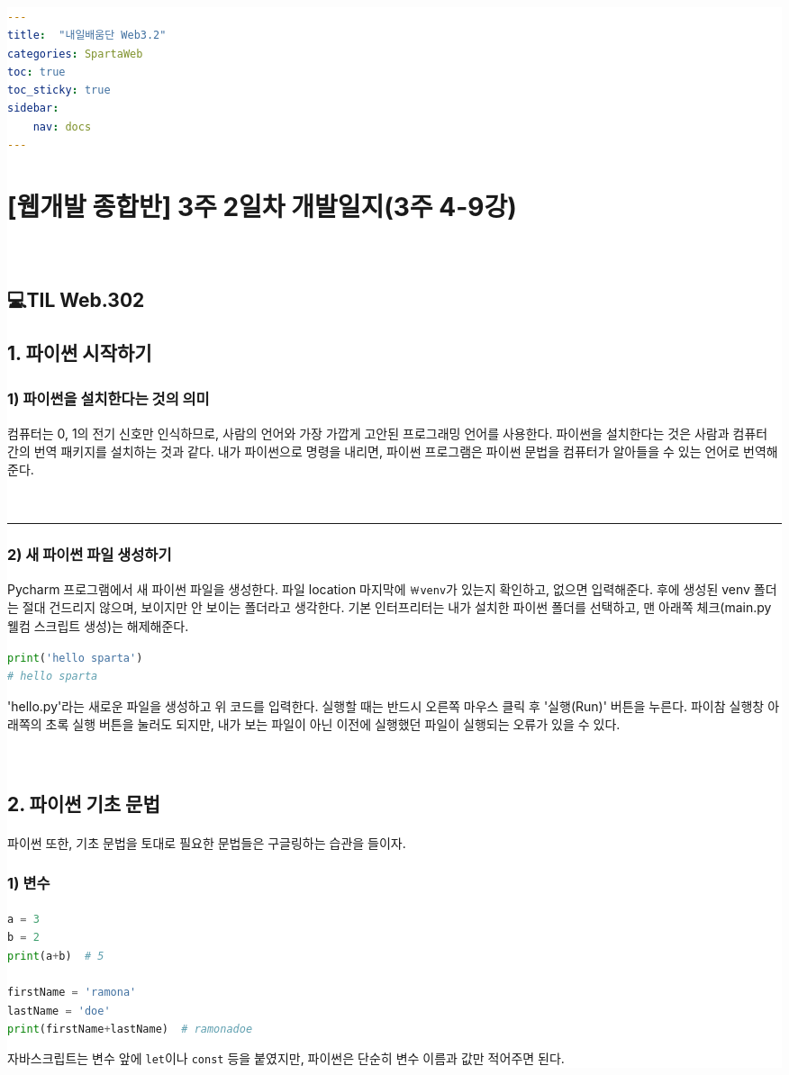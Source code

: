 ```yaml
---
title:  "내일배움단 Web3.2"
categories: SpartaWeb
toc: true
toc_sticky: true
sidebar:
    nav: docs
---
```


# [웹개발 종합반] 3주 2일차 개발일지(3주 4-9강)

<br>

## 💻TIL Web.302

## 1. 파이썬 시작하기

### 1) 파이썬을 설치한다는 것의 의미

컴퓨터는 0, 1의 전기 신호만 인식하므로, 사람의 언어와 가장 가깝게 고안된 프로그래밍 언어를 사용한다. 파이썬을 설치한다는 것은 사람과 컴퓨터 간의 번역 패키지를 설치하는 것과 같다. 내가 파이썬으로 명령을 내리면, 파이썬 프로그램은 파이썬 문법을 컴퓨터가 알아들을 수 있는 언어로 번역해 준다.

<br>

---

### 2) 새 파이썬 파일 생성하기

Pycharm 프로그램에서 새 파이썬 파일을 생성한다. 파일 location 마지막에 `￦venv`가 있는지 확인하고, 없으면 입력해준다. 후에 생성된 venv 폴더는 절대 건드리지 않으며, 보이지만 안 보이는 폴더라고 생각한다. 기본 인터프리터는 내가 설치한 파이썬 폴더를 선택하고, 맨 아래쪽 체크(main.py 웰컴 스크립트 생성)는 해제해준다.
<br>

```py
print('hello sparta')
# hello sparta
```

'hello.py'라는 새로운 파일을 생성하고 위 코드를 입력한다. 실행할 때는 반드시 오른쪽 마우스 클릭 후 '실행(Run)' 버튼을 누른다. 파이참 실행창 아래쪽의 초록 실행 버튼을 눌러도 되지만, 내가 보는 파일이 아닌 이전에 실행했던 파일이 실행되는 오류가 있을 수 있다. 

<br>

## 2. 파이썬 기초 문법

파이썬 또한, 기초 문법을 토대로 필요한 문법들은 구글링하는 습관을 들이자.
<br>

### 1) 변수

```py
a = 3
b = 2
print(a+b)  # 5

firstName = 'ramona'
lastName = 'doe'
print(firstName+lastName)  # ramonadoe
```
자바스크립트는 변수 앞에 `let`이나 `const` 등을 붙였지만, 파이썬은 단순히 변수 이름과 값만 적어주면 된다.


[1]: https://yendoz.github.io/javascript/js6/#4-forof-loop
[2]: http://openapi.seoul.go.kr:8088/6d4d776b466c656533356a4b4b5872/json/RealtimeCityAir/1/99
[3]: https://movie.naver.com/movie/sdb/rank/rmovie.naver?sel=pnt&date=20200303